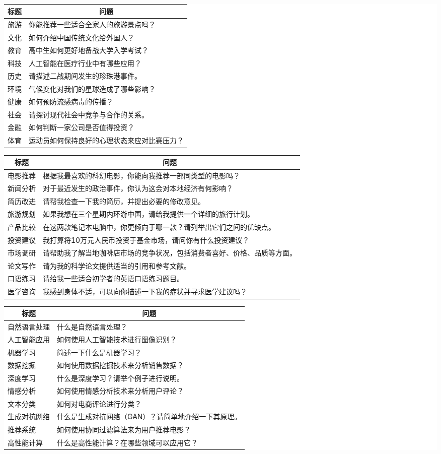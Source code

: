 |标题|问题|
|---|---|
|旅游|你能推荐一些适合全家人的旅游景点吗？|
|文化|如何介绍中国传统文化给外国人？|
|教育|高中生如何更好地备战大学入学考试？|
|科技|人工智能在医疗行业中有哪些应用？|
|历史|请描述二战期间发生的珍珠港事件。|
|环境|气候变化对我们的星球造成了哪些影响？|
|健康|如何预防流感病毒的传播？|
|社会|请探讨现代社会中竞争与合作的关系。|
|金融|如何判断一家公司是否值得投资？|
|体育|运动员如何保持良好的心理状态来应对比赛压力？|

|标题|问题|
|---|---|
|电影推荐|根据我最喜欢的科幻电影，你能向我推荐一部同类型的电影吗？|
|新闻分析|对于最近发生的政治事件，你认为这会对本地经济有何影响？|
|简历改进|请帮我检查一下我的简历，并提出必要的修改意见。|
|旅游规划|如果我想在三个星期内环游中国，请给我提供一个详细的旅行计划。|
|产品比较|在这两款笔记本电脑中，你更倾向于哪一款？请列举出它们之间的优缺点。|
|投资建议|我打算将10万元人民币投资于基金市场，请问你有什么投资建议？|
|市场调研|请帮助我了解当地咖啡店市场的竞争状况，包括消费者喜好、价格、品质等方面。|
|论文写作|请为我的科学论文提供适当的引用和参考文献。|
|口语练习|请给我一些适合初学者的英语口语练习题目。|
|医学咨询|我感到身体不适，可以向你描述一下我的症状并寻求医学建议吗？|

|标题|问题|
|----|----|
|自然语言处理|什么是自然语言处理？|
|人工智能应用|如何使用人工智能技术进行图像识别？|
|机器学习|简述一下什么是机器学习？|
|数据挖掘|如何使用数据挖掘技术来分析销售数据？|
|深度学习|什么是深度学习？请举个例子进行说明。|
|情感分析|如何使用情感分析技术来分析用户评论？|
|文本分类|如何对电商评论进行分类？|
|生成对抗网络|什么是生成对抗网络（GAN）？请简单地介绍一下其原理。|
|推荐系统|如何使用协同过滤算法来为用户推荐电影？|
|高性能计算|什么是高性能计算？在哪些领域可以应用它？|
